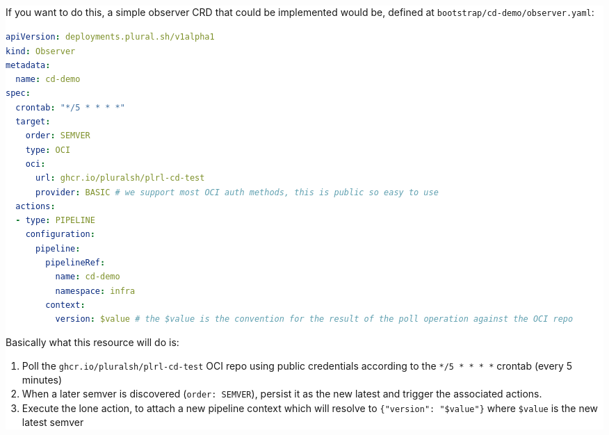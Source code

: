 If you want to do this, a simple observer CRD that could be implemented would be, defined at `bootstrap/cd-demo/observer.yaml`:

```yaml
apiVersion: deployments.plural.sh/v1alpha1
kind: Observer
metadata:
  name: cd-demo
spec:
  crontab: "*/5 * * * *"
  target:
    order: SEMVER
    type: OCI
    oci:
      url: ghcr.io/pluralsh/plrl-cd-test
      provider: BASIC # we support most OCI auth methods, this is public so easy to use
  actions:
  - type: PIPELINE
    configuration:
      pipeline:
        pipelineRef:
          name: cd-demo
          namespace: infra
        context:
          version: $value # the $value is the convention for the result of the poll operation against the OCI repo
```

Basically what this resource will do is:

1. Poll the `ghcr.io/pluralsh/plrl-cd-test` OCI repo using public credentials according to the `*/5 * * * *` crontab (every 5 minutes)
2. When a later semver is discovered (`order: SEMVER`), persist it as the new latest and trigger the associated actions.
3. Execute the lone action, to attach a new pipeline context which will resolve to `{"version": "$value"}` where `$value` is the new latest semver